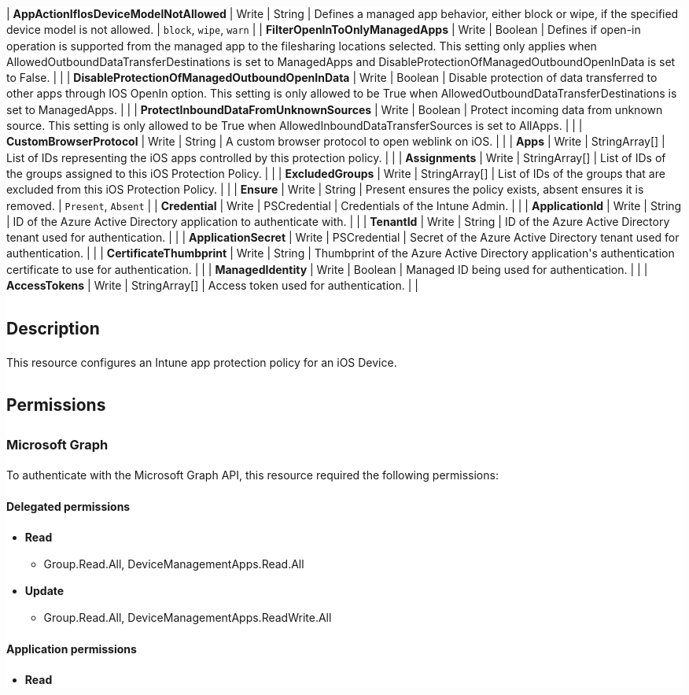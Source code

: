 | **AppActionIfIosDeviceModelNotAllowed** | Write | String | Defines a managed app behavior, either block or wipe, if the specified device model is not allowed. | `block`, `wipe`, `warn` |
| **FilterOpenInToOnlyManagedApps** | Write | Boolean | Defines if open-in operation is supported from the managed app to the filesharing locations selected. This setting only applies when AllowedOutboundDataTransferDestinations is set to ManagedApps and DisableProtectionOfManagedOutboundOpenInData is set to False. | |
| **DisableProtectionOfManagedOutboundOpenInData** | Write | Boolean | Disable protection of data transferred to other apps through IOS OpenIn option. This setting is only allowed to be True when AllowedOutboundDataTransferDestinations is set to ManagedApps. | |
| **ProtectInboundDataFromUnknownSources** | Write | Boolean | Protect incoming data from unknown source. This setting is only allowed to be True when AllowedInboundDataTransferSources is set to AllApps. | |
| **CustomBrowserProtocol** | Write | String | A custom browser protocol to open weblink on iOS. | |
| **Apps** | Write | StringArray[] | List of IDs representing the iOS apps controlled by this protection policy. | |
| **Assignments** | Write | StringArray[] | List of IDs of the groups assigned to this iOS Protection Policy. | |
| **ExcludedGroups** | Write | StringArray[] | List of IDs of the groups that are excluded from this iOS Protection Policy. | |
| **Ensure** | Write | String | Present ensures the policy exists, absent ensures it is removed. | `Present`, `Absent` |
| **Credential** | Write | PSCredential | Credentials of the Intune Admin. | |
| **ApplicationId** | Write | String | ID of the Azure Active Directory application to authenticate with. | |
| **TenantId** | Write | String | ID of the Azure Active Directory tenant used for authentication. | |
| **ApplicationSecret** | Write | PSCredential | Secret of the Azure Active Directory tenant used for authentication. | |
| **CertificateThumbprint** | Write | String | Thumbprint of the Azure Active Directory application's authentication certificate to use for authentication. | |
| **ManagedIdentity** | Write | Boolean | Managed ID being used for authentication. | |
| **AccessTokens** | Write | StringArray[] | Access token used for authentication. | |


## Description

This resource configures an Intune app protection policy for an iOS Device.

## Permissions

### Microsoft Graph

To authenticate with the Microsoft Graph API, this resource required the following permissions:

#### Delegated permissions

- **Read**

    - Group.Read.All, DeviceManagementApps.Read.All

- **Update**

    - Group.Read.All, DeviceManagementApps.ReadWrite.All

#### Application permissions

- **Read**
